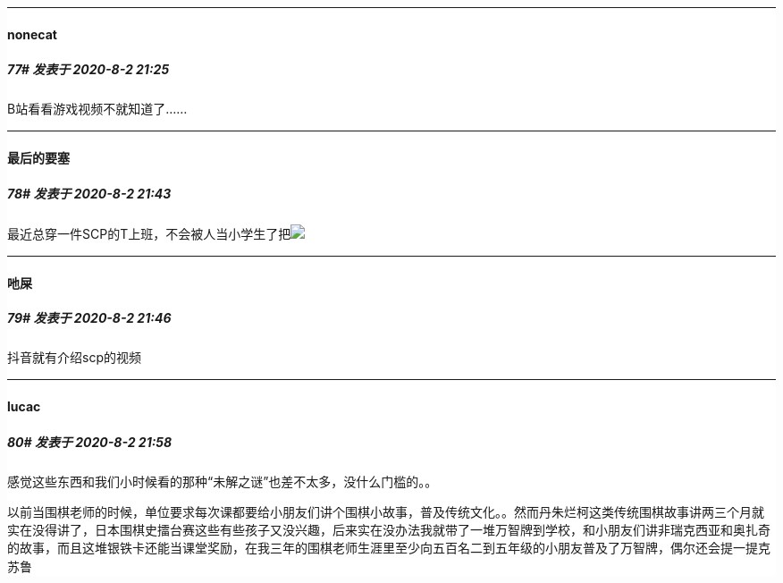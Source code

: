 



*****

####  nonecat  
##### 77#       发表于 2020-8-2 21:25




B站看看游戏视频不就知道了……







*****

####  最后的要塞  
##### 78#       发表于 2020-8-2 21:43




最近总穿一件SCP的T上班，不会被人当小学生了把<img src="https://static.saraba1st.com/image/smiley/face2017/117.png" referrerpolicy="no-referrer">







*****

####  吔屎  
##### 79#       发表于 2020-8-2 21:46




抖音就有介绍scp的视频







*****

####  lucac  
##### 80#       发表于 2020-8-2 21:58




感觉这些东西和我们小时候看的那种“未解之谜”也差不太多，没什么门槛的。。


以前当围棋老师的时候，单位要求每次课都要给小朋友们讲个围棋小故事，普及传统文化。。然而丹朱烂柯这类传统围棋故事讲两三个月就实在没得讲了，日本围棋史擂台赛这些有些孩子又没兴趣，后来实在没办法我就带了一堆万智牌到学校，和小朋友们讲非瑞克西亚和奥扎奇的故事，而且这堆银铁卡还能当课堂奖励，在我三年的围棋老师生涯里至少向五百名二到五年级的小朋友普及了万智牌，偶尔还会提一提克苏鲁




